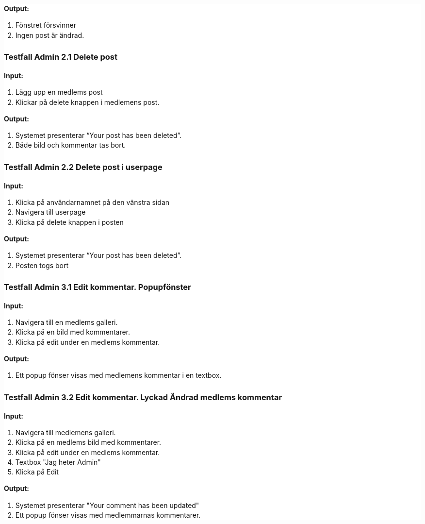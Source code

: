 **Output:**

1. Fönstret försvinner
2. Ingen post är ändrad.

### Testfall Admin 2.1 Delete post

**Input:**

1. Lägg upp en medlems post
2. Klickar på delete knappen i medlemens post.

**Output:**

1. Systemet presenterar “Your post has been deleted”.
2. Både bild och kommentar tas bort.


### Testfall Admin 2.2 Delete post i userpage

**Input:**

1. Klicka på användarnamnet på den vänstra sidan
2. Navigera till userpage
3. Klicka på delete knappen i posten

**Output:**

1. Systemet presenterar “Your post has been deleted”.
2. Posten togs bort

### Testfall Admin 3.1 Edit kommentar. Popupfönster

**Input:**

1. Navigera till en medlems galleri.
2. Klicka på en bild med kommentarer.
3. Klicka på edit under en medlems kommentar.

**Output:**

1. Ett popup fönser visas med medlemens kommentar i en textbox.

### Testfall Admin 3.2 Edit kommentar. Lyckad Ändrad medlems kommentar

**Input:**

1. Navigera till medlemens galleri.
2. Klicka på en medlems bild med kommentarer.
3. Klicka på edit under en medlems kommentar.
4. Textbox "Jag heter Admin"
5. Klicka på Edit

**Output:**

1. Systemet presenterar "Your comment has been updated"
2. Ett popup fönser visas med medlemmarnas kommentarer.
